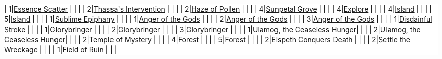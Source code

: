 |                    1|[Essence Scatter](http://gatherer.wizards.com/Pages/Card/Details.aspx?multiverseid=426754)             |                     |                                                                                                       |
|                    2|[Thassa's Intervention](http://gatherer.wizards.com/Pages/Card/Details.aspx?multiverseid=476323)       |                     |                                                                                                       |
|                    2|[Haze of Pollen](http://gatherer.wizards.com/Pages/Card/Details.aspx?multiverseid=426873)              |                     |                                                                                                       |
|                    4|[Sunpetal Grove](http://gatherer.wizards.com/Pages/Card/Details.aspx?multiverseid=420946)              |                     |                                                                                                       |
|                    4|[Explore](http://gatherer.wizards.com/Pages/Card/Details.aspx?multiverseid=451098)                     |                     |                                                                                                       |
|                    4|[Island](http://gatherer.wizards.com/Pages/Card/Details.aspx?multiverseid=439857)                      |                     |                                                                                                       |
|                    5|[Island](http://gatherer.wizards.com/Pages/Card/Details.aspx?multiverseid=439857)                      |                     |                                                                                                       |
|                    1|[Sublime Epiphany](http://gatherer.wizards.com/Pages/Card/Details.aspx?multiverseid=488254)            |                     |                                                                                                       |
|                    1|[Anger of the Gods](http://gatherer.wizards.com/Pages/Card/Details.aspx?multiverseid=438682)           |                     |                                                                                                       |
|                    2|[Anger of the Gods](http://gatherer.wizards.com/Pages/Card/Details.aspx?multiverseid=438682)           |                     |                                                                                                       |
|                    3|[Anger of the Gods](http://gatherer.wizards.com/Pages/Card/Details.aspx?multiverseid=438682)           |                     |                                                                                                       |
|                    1|[Disdainful Stroke](http://gatherer.wizards.com/Pages/Card/Details.aspx?multiverseid=420705)           |                     |                                                                                                       |
|                    1|[Glorybringer](http://gatherer.wizards.com/Pages/Card/Details.aspx?multiverseid=426836)                |                     |                                                                                                       |
|                    2|[Glorybringer](http://gatherer.wizards.com/Pages/Card/Details.aspx?multiverseid=426836)                |                     |                                                                                                       |
|                    3|[Glorybringer](http://gatherer.wizards.com/Pages/Card/Details.aspx?multiverseid=426836)                |                     |                                                                                                       |
|                    1|[Ulamog, the Ceaseless Hunger](http://gatherer.wizards.com/Pages/Card/Details.aspx?multiverseid=402079)|                     |                                                                                                       |
|                    2|[Ulamog, the Ceaseless Hunger](http://gatherer.wizards.com/Pages/Card/Details.aspx?multiverseid=402079)|                     |                                                                                                       |
|                    2|[Temple of Mystery](http://gatherer.wizards.com/Pages/Card/Details.aspx?multiverseid=373571)           |                     |                                                                                                       |
|                    4|[Forest](http://gatherer.wizards.com/Pages/Card/Details.aspx?multiverseid=439860)                      |                     |                                                                                                       |
|                    5|[Forest](http://gatherer.wizards.com/Pages/Card/Details.aspx?multiverseid=439860)                      |                     |                                                                                                       |
|                    2|[Elspeth Conquers Death](http://gatherer.wizards.com/Pages/Card/Details.aspx?multiverseid=476264)      |                     |                                                                                                       |
|                    2|[Settle the Wreckage](http://gatherer.wizards.com/Pages/Card/Details.aspx?multiverseid=435186)         |                     |                                                                                                       |
|                    1|[Field of Ruin](http://gatherer.wizards.com/Pages/Card/Details.aspx?multiverseid=435415)               |                     |                                                                                                       |